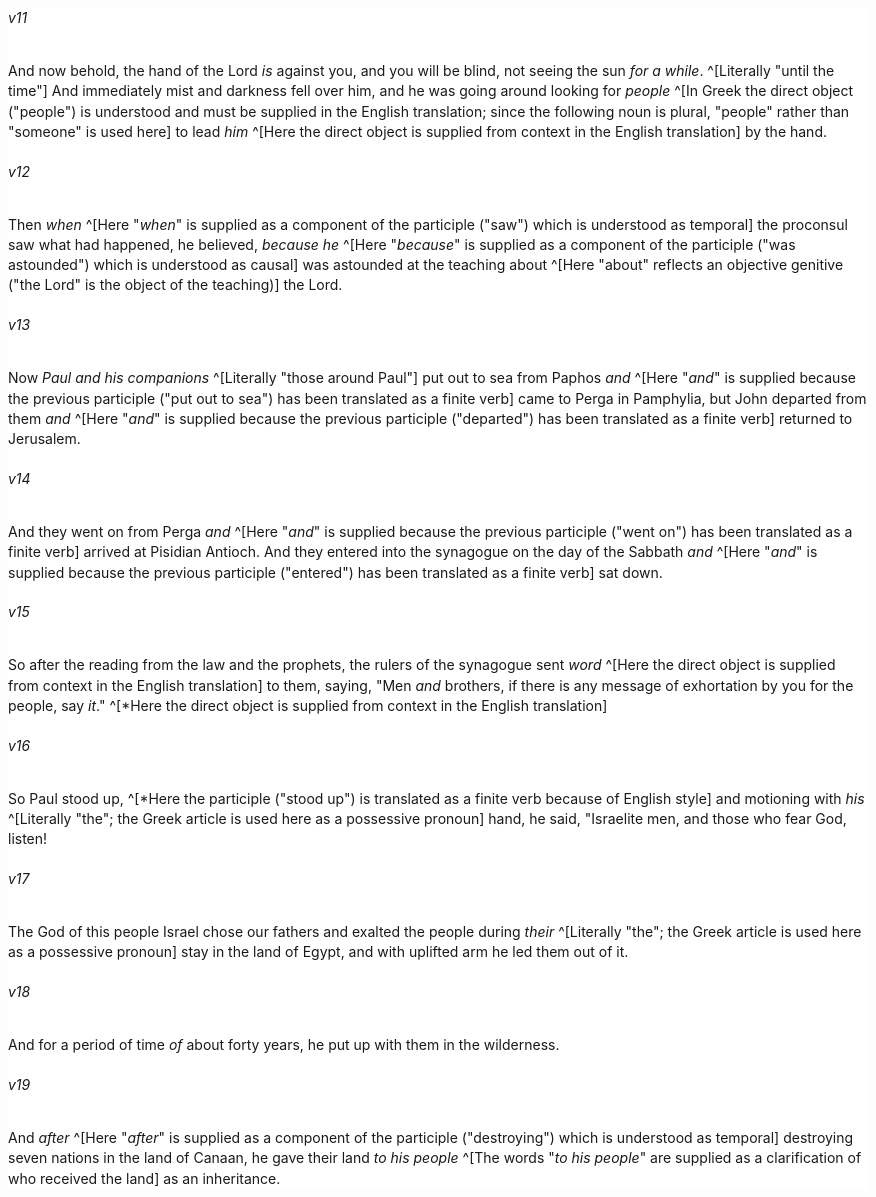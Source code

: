 ###### v11
And now behold, the hand of the Lord _is_ against you, and you will be blind, not seeing the sun _for a while_. ^[Literally "until the time"] And immediately mist and darkness fell over him, and he was going around looking for _people_ ^[In Greek the direct object ("people") is understood and must be supplied in the English translation; since the following noun is plural, "people" rather than "someone" is used here] to lead _him_ ^[Here the direct object is supplied from context in the English translation] by the hand.

###### v12
Then _when_ ^[Here "_when_" is supplied as a component of the participle ("saw") which is understood as temporal] the proconsul saw what had happened, he believed, _because he_ ^[Here "_because_" is supplied as a component of the participle ("was astounded") which is understood as causal] was astounded at the teaching about ^[Here "about" reflects an objective genitive ("the Lord" is the object of the teaching)] the Lord.

###### v13
Now _Paul and his companions_ ^[Literally "those around Paul"] put out to sea from Paphos _and_ ^[Here "_and_" is supplied because the previous participle ("put out to sea") has been translated as a finite verb] came to Perga in Pamphylia, but John departed from them _and_ ^[Here "_and_" is supplied because the previous participle ("departed") has been translated as a finite verb] returned to Jerusalem.

###### v14
And they went on from Perga _and_ ^[Here "_and_" is supplied because the previous participle ("went on") has been translated as a finite verb] arrived at Pisidian Antioch. And they entered into the synagogue on the day of the Sabbath _and_ ^[Here "_and_" is supplied because the previous participle ("entered") has been translated as a finite verb] sat down.

###### v15
So after the reading from the law and the prophets, the rulers of the synagogue sent _word_ ^[Here the direct object is supplied from context in the English translation] to them, saying, "Men _and_ brothers, if there is any message of exhortation by you for the people, say _it_." ^[*Here the direct object is supplied from context in the English translation]

###### v16
So Paul stood up, ^[*Here the participle ("stood up") is translated as a finite verb because of English style] and motioning with _his_ ^[Literally "the"; the Greek article is used here as a possessive pronoun] hand, he said, "Israelite men, and those who fear God, listen!

###### v17
The God of this people Israel chose our fathers and exalted the people during _their_ ^[Literally "the"; the Greek article is used here as a possessive pronoun] stay in the land of Egypt, and with uplifted arm he led them out of it.

###### v18
And for a period of time _of_ about forty years, he put up with them in the wilderness.

###### v19
And _after_ ^[Here "_after_" is supplied as a component of the participle ("destroying") which is understood as temporal] destroying seven nations in the land of Canaan, he gave their land _to his people_ ^[The words "_to his people_" are supplied as a clarification of who received the land] as an inheritance.
